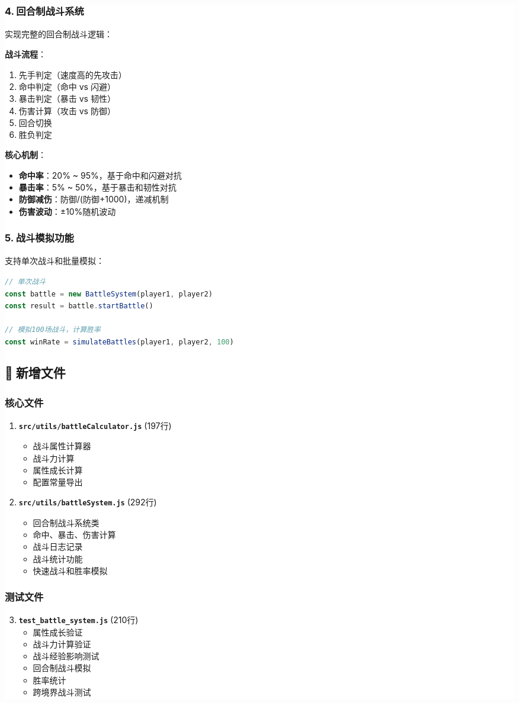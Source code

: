 ### 4. 回合制战斗系统

实现完整的回合制战斗逻辑：

**战斗流程**：
1. 先手判定（速度高的先攻击）
2. 命中判定（命中 vs 闪避）
3. 暴击判定（暴击 vs 韧性）
4. 伤害计算（攻击 vs 防御）
5. 回合切换
6. 胜负判定

**核心机制**：
- **命中率**：20% ~ 95%，基于命中和闪避对抗
- **暴击率**：5% ~ 50%，基于暴击和韧性对抗
- **防御减伤**：防御/(防御+1000)，递减机制
- **伤害波动**：±10%随机波动

### 5. 战斗模拟功能

支持单次战斗和批量模拟：

```javascript
// 单次战斗
const battle = new BattleSystem(player1, player2)
const result = battle.startBattle()

// 模拟100场战斗，计算胜率
const winRate = simulateBattles(player1, player2, 100)
```

## 📁 新增文件

### 核心文件

1. **`src/utils/battleCalculator.js`** (197行)
   - 战斗属性计算器
   - 战斗力计算
   - 属性成长计算
   - 配置常量导出

2. **`src/utils/battleSystem.js`** (292行)
   - 回合制战斗系统类
   - 命中、暴击、伤害计算
   - 战斗日志记录
   - 战斗统计功能
   - 快速战斗和胜率模拟

### 测试文件

3. **`test_battle_system.js`** (210行)
   - 属性成长验证
   - 战斗力计算验证
   - 战斗经验影响测试
   - 回合制战斗模拟
   - 胜率统计
   - 跨境界战斗测试

